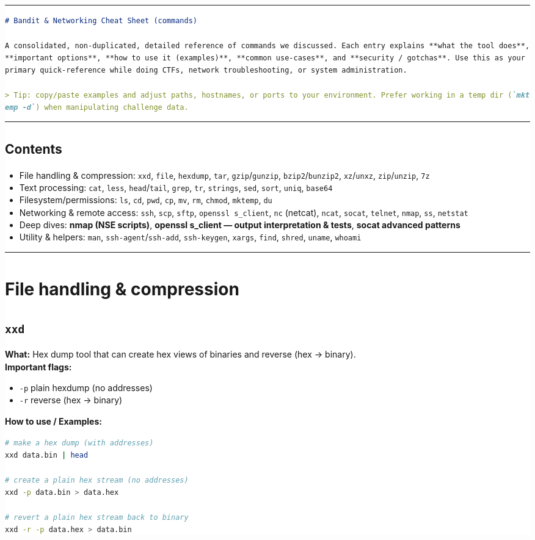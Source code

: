 
---

````markdown
# Bandit & Networking Cheat Sheet (commands)

A consolidated, non-duplicated, detailed reference of commands we discussed. Each entry explains **what the tool does**, **important options**, **how to use it (examples)**, **common use-cases**, and **security / gotchas**. Use this as your primary quick-reference while doing CTFs, network troubleshooting, or system administration.

> Tip: copy/paste examples and adjust paths, hostnames, or ports to your environment. Prefer working in a temp dir (`mktemp -d`) when manipulating challenge data.
````

---

## Contents

- File handling & compression: `xxd`, `file`, `hexdump`, `tar`, `gzip`/`gunzip`, `bzip2`/`bunzip2`, `xz`/`unxz`, `zip`/`unzip`, `7z`  
- Text processing: `cat`, `less`, `head`/`tail`, `grep`, `tr`, `strings`, `sed`, `sort`, `uniq`, `base64`  
- Filesystem/permissions: `ls`, `cd`, `pwd`, `cp`, `mv`, `rm`, `chmod`, `mktemp`, `du`  
- Networking & remote access: `ssh`, `scp`, `sftp`, `openssl s_client`, `nc` (netcat), `ncat`, `socat`, `telnet`, `nmap`, `ss`, `netstat`  
- Deep dives: **nmap (NSE scripts)**, **openssl s_client — output interpretation & tests**, **socat advanced patterns**  
- Utility & helpers: `man`, `ssh-agent`/`ssh-add`, `ssh-keygen`, `xargs`, `find`, `shred`, `uname`, `whoami`

---
# File handling & compression

## `xxd` 
**What:** Hex dump tool that can create hex views of binaries and reverse (hex → binary).  
**Important flags:**
- `-p` plain hexdump (no addresses)  
- `-r` reverse (hex → binary)

**How to use / Examples:**
```bash
# make a hex dump (with addresses)
xxd data.bin | head

# create a plain hex stream (no addresses)
xxd -p data.bin > data.hex

# revert a plain hex stream back to binary
xxd -r -p data.hex > data.bin
```
